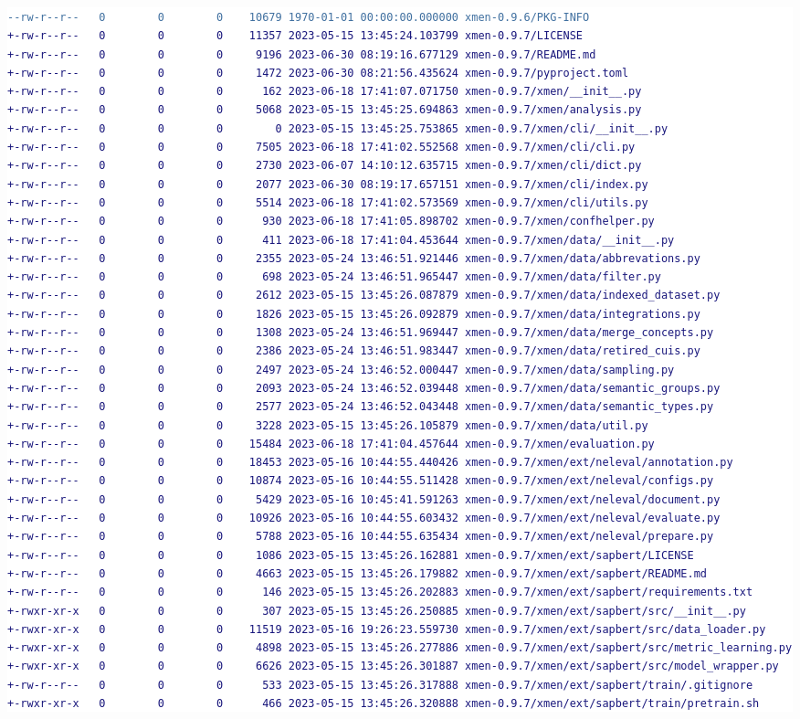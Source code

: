 ```diff
--rw-r--r--   0        0        0    10679 1970-01-01 00:00:00.000000 xmen-0.9.6/PKG-INFO
+-rw-r--r--   0        0        0    11357 2023-05-15 13:45:24.103799 xmen-0.9.7/LICENSE
+-rw-r--r--   0        0        0     9196 2023-06-30 08:19:16.677129 xmen-0.9.7/README.md
+-rw-r--r--   0        0        0     1472 2023-06-30 08:21:56.435624 xmen-0.9.7/pyproject.toml
+-rw-r--r--   0        0        0      162 2023-06-18 17:41:07.071750 xmen-0.9.7/xmen/__init__.py
+-rw-r--r--   0        0        0     5068 2023-05-15 13:45:25.694863 xmen-0.9.7/xmen/analysis.py
+-rw-r--r--   0        0        0        0 2023-05-15 13:45:25.753865 xmen-0.9.7/xmen/cli/__init__.py
+-rw-r--r--   0        0        0     7505 2023-06-18 17:41:02.552568 xmen-0.9.7/xmen/cli/cli.py
+-rw-r--r--   0        0        0     2730 2023-06-07 14:10:12.635715 xmen-0.9.7/xmen/cli/dict.py
+-rw-r--r--   0        0        0     2077 2023-06-30 08:19:17.657151 xmen-0.9.7/xmen/cli/index.py
+-rw-r--r--   0        0        0     5514 2023-06-18 17:41:02.573569 xmen-0.9.7/xmen/cli/utils.py
+-rw-r--r--   0        0        0      930 2023-06-18 17:41:05.898702 xmen-0.9.7/xmen/confhelper.py
+-rw-r--r--   0        0        0      411 2023-06-18 17:41:04.453644 xmen-0.9.7/xmen/data/__init__.py
+-rw-r--r--   0        0        0     2355 2023-05-24 13:46:51.921446 xmen-0.9.7/xmen/data/abbrevations.py
+-rw-r--r--   0        0        0      698 2023-05-24 13:46:51.965447 xmen-0.9.7/xmen/data/filter.py
+-rw-r--r--   0        0        0     2612 2023-05-15 13:45:26.087879 xmen-0.9.7/xmen/data/indexed_dataset.py
+-rw-r--r--   0        0        0     1826 2023-05-15 13:45:26.092879 xmen-0.9.7/xmen/data/integrations.py
+-rw-r--r--   0        0        0     1308 2023-05-24 13:46:51.969447 xmen-0.9.7/xmen/data/merge_concepts.py
+-rw-r--r--   0        0        0     2386 2023-05-24 13:46:51.983447 xmen-0.9.7/xmen/data/retired_cuis.py
+-rw-r--r--   0        0        0     2497 2023-05-24 13:46:52.000447 xmen-0.9.7/xmen/data/sampling.py
+-rw-r--r--   0        0        0     2093 2023-05-24 13:46:52.039448 xmen-0.9.7/xmen/data/semantic_groups.py
+-rw-r--r--   0        0        0     2577 2023-05-24 13:46:52.043448 xmen-0.9.7/xmen/data/semantic_types.py
+-rw-r--r--   0        0        0     3228 2023-05-15 13:45:26.105879 xmen-0.9.7/xmen/data/util.py
+-rw-r--r--   0        0        0    15484 2023-06-18 17:41:04.457644 xmen-0.9.7/xmen/evaluation.py
+-rw-r--r--   0        0        0    18453 2023-05-16 10:44:55.440426 xmen-0.9.7/xmen/ext/neleval/annotation.py
+-rw-r--r--   0        0        0    10874 2023-05-16 10:44:55.511428 xmen-0.9.7/xmen/ext/neleval/configs.py
+-rw-r--r--   0        0        0     5429 2023-05-16 10:45:41.591263 xmen-0.9.7/xmen/ext/neleval/document.py
+-rw-r--r--   0        0        0    10926 2023-05-16 10:44:55.603432 xmen-0.9.7/xmen/ext/neleval/evaluate.py
+-rw-r--r--   0        0        0     5788 2023-05-16 10:44:55.635434 xmen-0.9.7/xmen/ext/neleval/prepare.py
+-rw-r--r--   0        0        0     1086 2023-05-15 13:45:26.162881 xmen-0.9.7/xmen/ext/sapbert/LICENSE
+-rw-r--r--   0        0        0     4663 2023-05-15 13:45:26.179882 xmen-0.9.7/xmen/ext/sapbert/README.md
+-rw-r--r--   0        0        0      146 2023-05-15 13:45:26.202883 xmen-0.9.7/xmen/ext/sapbert/requirements.txt
+-rwxr-xr-x   0        0        0      307 2023-05-15 13:45:26.250885 xmen-0.9.7/xmen/ext/sapbert/src/__init__.py
+-rwxr-xr-x   0        0        0    11519 2023-05-16 19:26:23.559730 xmen-0.9.7/xmen/ext/sapbert/src/data_loader.py
+-rwxr-xr-x   0        0        0     4898 2023-05-15 13:45:26.277886 xmen-0.9.7/xmen/ext/sapbert/src/metric_learning.py
+-rwxr-xr-x   0        0        0     6626 2023-05-15 13:45:26.301887 xmen-0.9.7/xmen/ext/sapbert/src/model_wrapper.py
+-rw-r--r--   0        0        0      533 2023-05-15 13:45:26.317888 xmen-0.9.7/xmen/ext/sapbert/train/.gitignore
+-rwxr-xr-x   0        0        0      466 2023-05-15 13:45:26.320888 xmen-0.9.7/xmen/ext/sapbert/train/pretrain.sh
```